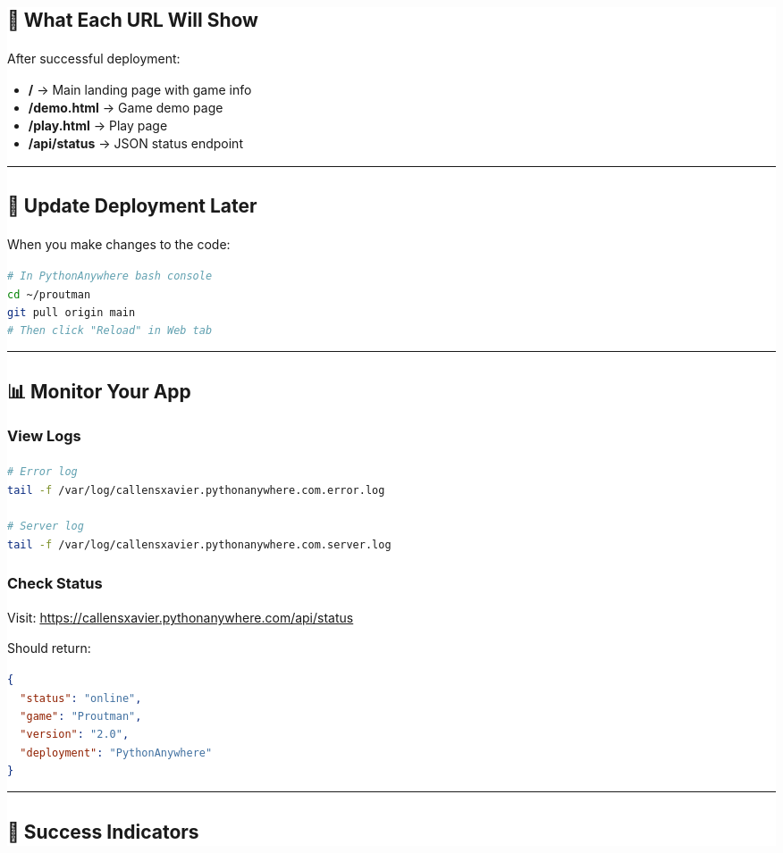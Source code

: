 
## 🎯 What Each URL Will Show

After successful deployment:

- **/** → Main landing page with game info
- **/demo.html** → Game demo page
- **/play.html** → Play page
- **/api/status** → JSON status endpoint

---

## 🔄 Update Deployment Later

When you make changes to the code:

```bash
# In PythonAnywhere bash console
cd ~/proutman
git pull origin main
# Then click "Reload" in Web tab
```

---

## 📊 Monitor Your App

### View Logs

```bash
# Error log
tail -f /var/log/callensxavier.pythonanywhere.com.error.log

# Server log
tail -f /var/log/callensxavier.pythonanywhere.com.server.log
```

### Check Status

Visit: https://callensxavier.pythonanywhere.com/api/status

Should return:
```json
{
  "status": "online",
  "game": "Proutman",
  "version": "2.0",
  "deployment": "PythonAnywhere"
}
```

---

## 🎉 Success Indicators
